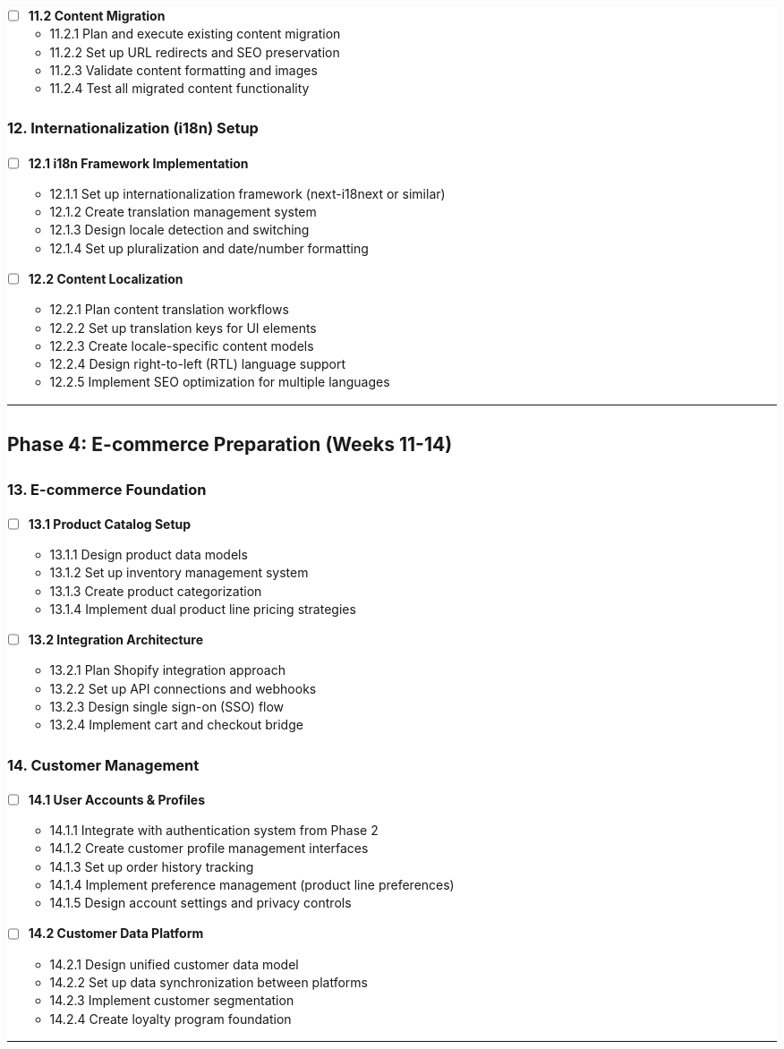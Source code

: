- [ ] **11.2 Content Migration**
  - 11.2.1 Plan and execute existing content migration
  - 11.2.2 Set up URL redirects and SEO preservation
  - 11.2.3 Validate content formatting and images
  - 11.2.4 Test all migrated content functionality

### 12. Internationalization (i18n) Setup
- [ ] **12.1 i18n Framework Implementation**
  - 12.1.1 Set up internationalization framework (next-i18next or similar)
  - 12.1.2 Create translation management system
  - 12.1.3 Design locale detection and switching
  - 12.1.4 Set up pluralization and date/number formatting

- [ ] **12.2 Content Localization**
  - 12.2.1 Plan content translation workflows
  - 12.2.2 Set up translation keys for UI elements
  - 12.2.3 Create locale-specific content models
  - 12.2.4 Design right-to-left (RTL) language support
  - 12.2.5 Implement SEO optimization for multiple languages

---

## Phase 4: E-commerce Preparation (Weeks 11-14)

### 13. E-commerce Foundation
- [ ] **13.1 Product Catalog Setup**
  - 13.1.1 Design product data models
  - 13.1.2 Set up inventory management system
  - 13.1.3 Create product categorization
  - 13.1.4 Implement dual product line pricing strategies

- [ ] **13.2 Integration Architecture**
  - 13.2.1 Plan Shopify integration approach
  - 13.2.2 Set up API connections and webhooks
  - 13.2.3 Design single sign-on (SSO) flow
  - 13.2.4 Implement cart and checkout bridge

### 14. Customer Management
- [ ] **14.1 User Accounts & Profiles**
  - 14.1.1 Integrate with authentication system from Phase 2
  - 14.1.2 Create customer profile management interfaces
  - 14.1.3 Set up order history tracking
  - 14.1.4 Implement preference management (product line preferences)
  - 14.1.5 Design account settings and privacy controls

- [ ] **14.2 Customer Data Platform**
  - 14.2.1 Design unified customer data model
  - 14.2.2 Set up data synchronization between platforms
  - 14.2.3 Implement customer segmentation
  - 14.2.4 Create loyalty program foundation

---
